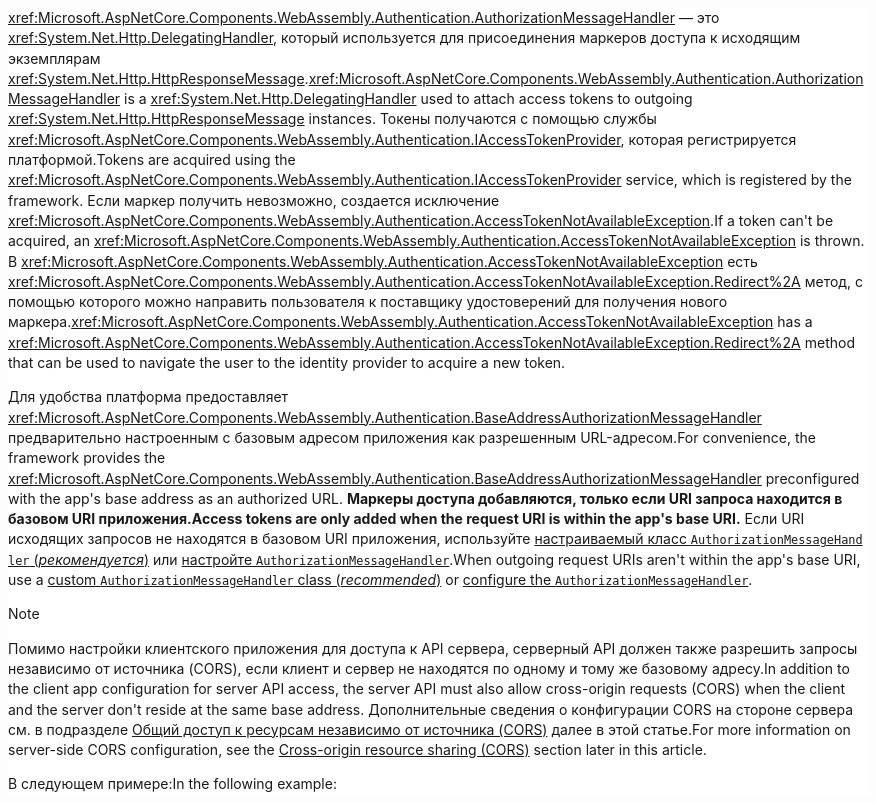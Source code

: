 <span data-ttu-id="8ed39-106"><xref:Microsoft.AspNetCore.Components.WebAssembly.Authentication.AuthorizationMessageHandler> — это <xref:System.Net.Http.DelegatingHandler>, который используется для присоединения маркеров доступа к исходящим экземплярам <xref:System.Net.Http.HttpResponseMessage>.</span><span class="sxs-lookup"><span data-stu-id="8ed39-106"><xref:Microsoft.AspNetCore.Components.WebAssembly.Authentication.AuthorizationMessageHandler> is a <xref:System.Net.Http.DelegatingHandler> used to attach access tokens to outgoing <xref:System.Net.Http.HttpResponseMessage> instances.</span></span> <span data-ttu-id="8ed39-107">Токены получаются с помощью службы <xref:Microsoft.AspNetCore.Components.WebAssembly.Authentication.IAccessTokenProvider>, которая регистрируется платформой.</span><span class="sxs-lookup"><span data-stu-id="8ed39-107">Tokens are acquired using the <xref:Microsoft.AspNetCore.Components.WebAssembly.Authentication.IAccessTokenProvider> service, which is registered by the framework.</span></span> <span data-ttu-id="8ed39-108">Если маркер получить невозможно, создается исключение <xref:Microsoft.AspNetCore.Components.WebAssembly.Authentication.AccessTokenNotAvailableException>.</span><span class="sxs-lookup"><span data-stu-id="8ed39-108">If a token can't be acquired, an <xref:Microsoft.AspNetCore.Components.WebAssembly.Authentication.AccessTokenNotAvailableException> is thrown.</span></span> <span data-ttu-id="8ed39-109">В <xref:Microsoft.AspNetCore.Components.WebAssembly.Authentication.AccessTokenNotAvailableException> есть <xref:Microsoft.AspNetCore.Components.WebAssembly.Authentication.AccessTokenNotAvailableException.Redirect%2A> метод, с помощью которого можно направить пользователя к поставщику удостоверений для получения нового маркера.</span><span class="sxs-lookup"><span data-stu-id="8ed39-109"><xref:Microsoft.AspNetCore.Components.WebAssembly.Authentication.AccessTokenNotAvailableException> has a <xref:Microsoft.AspNetCore.Components.WebAssembly.Authentication.AccessTokenNotAvailableException.Redirect%2A> method that can be used to navigate the user to the identity provider to acquire a new token.</span></span>

<span data-ttu-id="8ed39-110">Для удобства платформа предоставляет <xref:Microsoft.AspNetCore.Components.WebAssembly.Authentication.BaseAddressAuthorizationMessageHandler> предварительно настроенным с базовым адресом приложения как разрешенным URL-адресом.</span><span class="sxs-lookup"><span data-stu-id="8ed39-110">For convenience, the framework provides the <xref:Microsoft.AspNetCore.Components.WebAssembly.Authentication.BaseAddressAuthorizationMessageHandler> preconfigured with the app's base address as an authorized URL.</span></span> <span data-ttu-id="8ed39-111">**Маркеры доступа добавляются, только если URI запроса находится в базовом URI приложения.**</span><span class="sxs-lookup"><span data-stu-id="8ed39-111">**Access tokens are only added when the request URI is within the app's base URI.**</span></span> <span data-ttu-id="8ed39-112">Если URI исходящих запросов не находятся в базовом URI приложения, используйте [настраиваемый класс `AuthorizationMessageHandler` (*рекомендуется*)](#custom-authorizationmessagehandler-class) или [настройте `AuthorizationMessageHandler`](#configure-authorizationmessagehandler).</span><span class="sxs-lookup"><span data-stu-id="8ed39-112">When outgoing request URIs aren't within the app's base URI, use a [custom `AuthorizationMessageHandler` class (*recommended*)](#custom-authorizationmessagehandler-class) or [configure the `AuthorizationMessageHandler`](#configure-authorizationmessagehandler).</span></span>

> [!NOTE]
> <span data-ttu-id="8ed39-113">Помимо настройки клиентского приложения для доступа к API сервера, серверный API должен также разрешить запросы независимо от источника (CORS), если клиент и сервер не находятся по одному и тому же базовому адресу.</span><span class="sxs-lookup"><span data-stu-id="8ed39-113">In addition to the client app configuration for server API access, the server API must also allow cross-origin requests (CORS) when the client and the server don't reside at the same base address.</span></span> <span data-ttu-id="8ed39-114">Дополнительные сведения о конфигурации CORS на стороне сервера см. в подразделе [Общий доступ к ресурсам независимо от источника (CORS)](#cross-origin-resource-sharing-cors) далее в этой статье.</span><span class="sxs-lookup"><span data-stu-id="8ed39-114">For more information on server-side CORS configuration, see the [Cross-origin resource sharing (CORS)](#cross-origin-resource-sharing-cors) section later in this article.</span></span>

<span data-ttu-id="8ed39-115">В следующем примере:</span><span class="sxs-lookup"><span data-stu-id="8ed39-115">In the following example:</span></span>
